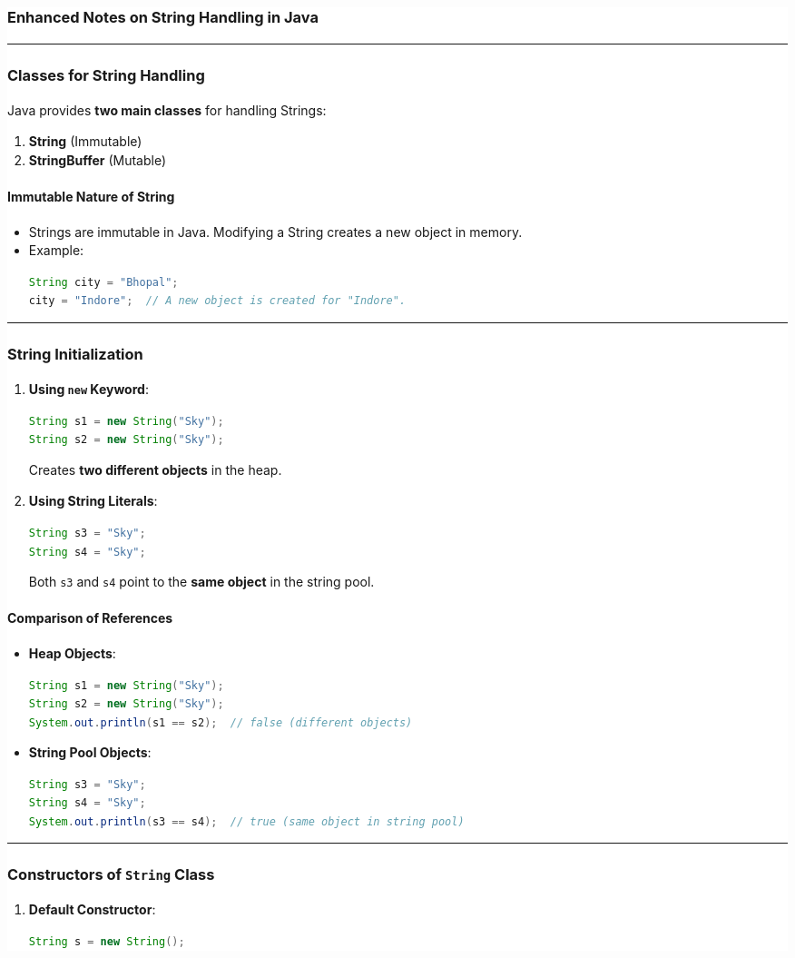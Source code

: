 ### Enhanced Notes on String Handling in Java

---

### **Classes for String Handling**
Java provides **two main classes** for handling Strings:
1. **String** (Immutable)
2. **StringBuffer** (Mutable)

#### **Immutable Nature of String**
- Strings are immutable in Java. Modifying a String creates a new object in memory.
- Example:
  ```java
  String city = "Bhopal";
  city = "Indore";  // A new object is created for "Indore".
  ```

---

### **String Initialization**
1. **Using `new` Keyword**:
   ```java
   String s1 = new String("Sky");
   String s2 = new String("Sky");
   ```
   Creates **two different objects** in the heap.

2. **Using String Literals**:
   ```java
   String s3 = "Sky";
   String s4 = "Sky";
   ```
   Both `s3` and `s4` point to the **same object** in the string pool.

#### **Comparison of References**
- **Heap Objects**:
  ```java
  String s1 = new String("Sky");
  String s2 = new String("Sky");
  System.out.println(s1 == s2);  // false (different objects)
  ```
- **String Pool Objects**:
  ```java
  String s3 = "Sky";
  String s4 = "Sky";
  System.out.println(s3 == s4);  // true (same object in string pool)
  ```

---

### **Constructors of `String` Class**
1. **Default Constructor**:
   ```java
   String s = new String();
   ```
